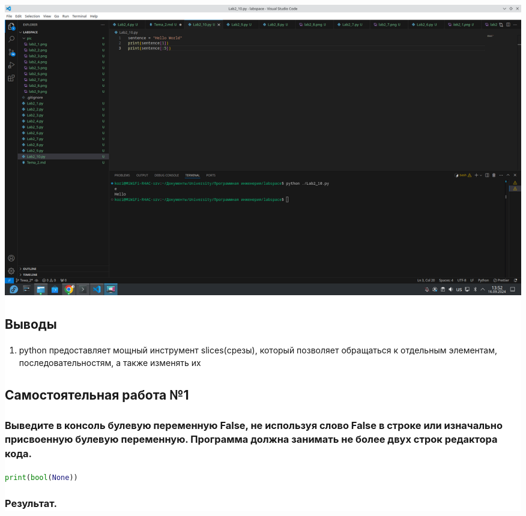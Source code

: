 ![результат](./pic/lab2_10.png)

## Выводы
1. python предоставляет мощный инструмент slices(срезы), который позволяет обращаться к отдельным элементам, последовательностям, а также изменять их

## Самостоятельная работа №1
### Выведите в консоль булевую переменную False, не используя слово False в строке или изначально присвоенную булевую переменную. Программа должна занимать не более двух строк редактора кода.

```python
print(bool(None))
```

### Результат.